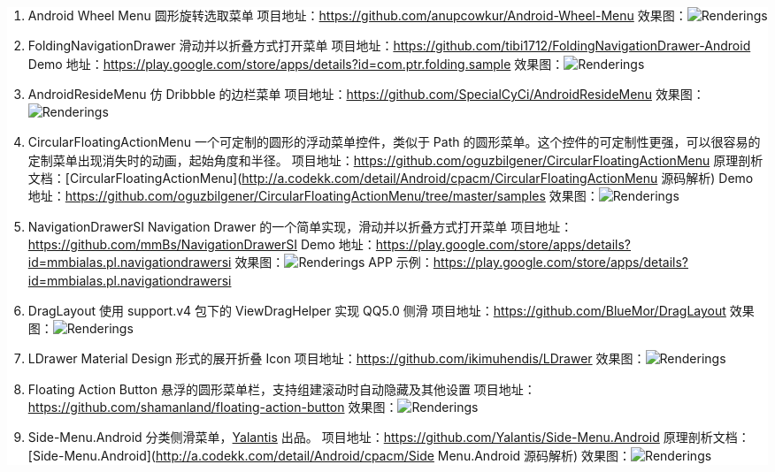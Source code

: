 1. Android Wheel Menu
圆形旋转选取菜单
项目地址：https://github.com/anupcowkur/Android-Wheel-Menu
效果图：![Renderings](https://raw.github.com/anupcowkur/Android-Wheel-Menu/master/graphics/wheel.gif)

1. FoldingNavigationDrawer
滑动并以折叠方式打开菜单
项目地址：https://github.com/tibi1712/FoldingNavigationDrawer-Android
Demo 地址：https://play.google.com/store/apps/details?id=com.ptr.folding.sample
效果图：![Renderings](https://lh6.ggpht.com/VnKUZenAozQ0KFAm5blFTGqMaKFjvX-BK2JH-jrX1sIXVTqciACqRhqFH48hc4pm2Q=h310-rw)

1. AndroidResideMenu
仿 Dribbble 的边栏菜单
项目地址：https://github.com/SpecialCyCi/AndroidResideMenu
效果图：![Renderings](https://github.com/SpecialCyCi/AndroidResideMenu/raw/master/2.gif)

1. CircularFloatingActionMenu
一个可定制的圆形的浮动菜单控件，类似于 Path 的圆形菜单。这个控件的可定制性更强，可以很容易的定制菜单出现消失时的动画，起始角度和半径。
项目地址：https://github.com/oguzbilgener/CircularFloatingActionMenu
原理剖析文档：[CircularFloatingActionMenu](http://a.codekk.com/detail/Android/cpacm/CircularFloatingActionMenu 源码解析)
Demo 地址：https://github.com/oguzbilgener/CircularFloatingActionMenu/tree/master/samples
效果图：![Renderings](https://raw.githubusercontent.com/oguzbilgener/CircularFloatingActionMenu/master/assets/circularfab.gif)

1. NavigationDrawerSI
Navigation Drawer 的一个简单实现，滑动并以折叠方式打开菜单
项目地址：https://github.com/mmBs/NavigationDrawerSI
Demo 地址：https://play.google.com/store/apps/details?id=mmbialas.pl.navigationdrawersi
效果图：![Renderings](https://raw.githubusercontent.com/mmBs/NavigationDrawerSI/master/images/screens.png)
APP 示例：https://play.google.com/store/apps/details?id=mmbialas.pl.navigationdrawersi

1. DragLayout
使用 support.v4 包下的 ViewDragHelper 实现 QQ5.0 侧滑
项目地址：https://github.com/BlueMor/DragLayout
效果图：![Renderings](https://github.com/BlueMor/DragLayout/raw/master/screenshots/123.gif)

1. LDrawer
Material Design 形式的展开折叠 Icon
项目地址：https://github.com/ikimuhendis/LDrawer
效果图：![Renderings](https://raw.githubusercontent.com/IkiMuhendis/LDrawer/master/images/animated.gif)

1. Floating Action Button
悬浮的圆形菜单栏，支持组建滚动时自动隐藏及其他设置
项目地址：https://github.com/shamanland/floating-action-button
效果图：![Renderings](https://camo.githubusercontent.com/c679cb23cf62830b0d4037e17cf2d8d4090bc3c8/68747470733a2f2f64726976652e676f6f676c652e636f6d2f75633f69643d3042776830534e4c506d6a5142526b466f5a4530345646393051324d)

1. Side-Menu.Android
分类侧滑菜单，[Yalantis](http://yalantis.com/) 出品。
项目地址：https://github.com/Yalantis/Side-Menu.Android
原理剖析文档：[Side-Menu.Android](http://a.codekk.com/detail/Android/cpacm/Side Menu.Android 源码解析)
效果图：![Renderings](https://camo.githubusercontent.com/cb6caa7a392d01d46bca9d9485c01fc173f55fac/68747470733a2f2f6431337961637572716a676172612e636c6f756466726f6e742e6e65742f75736572732f3132353035362f73637265656e73686f74732f313638393932322f6576656e74732d6d656e755f312d312d362e676966)
